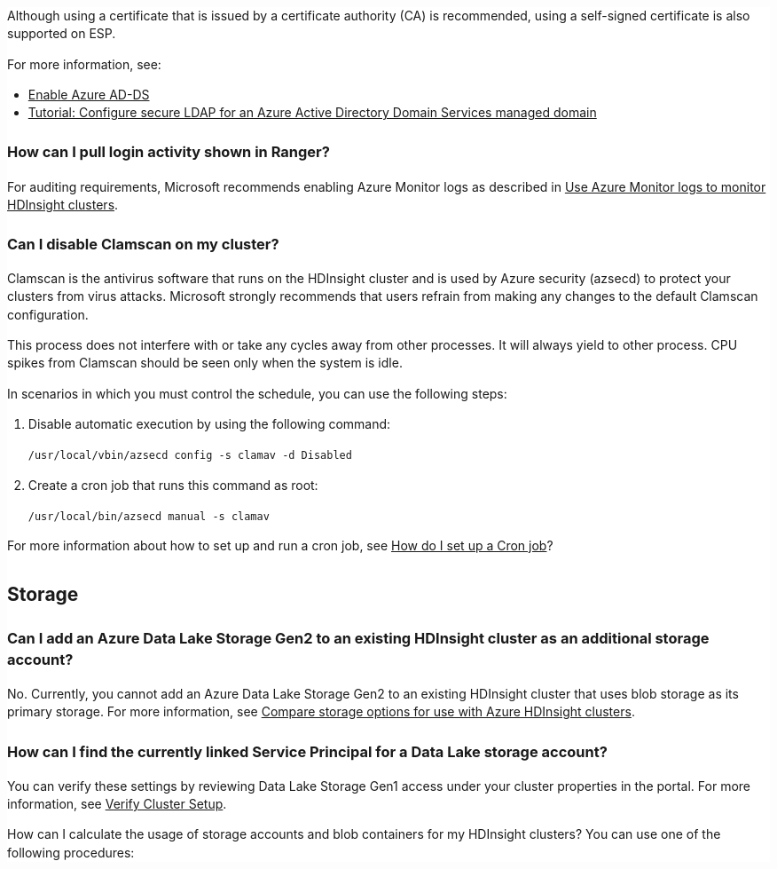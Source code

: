 Although using a certificate that is issued by a certificate authority (CA) is recommended, using a self-signed certificate is also supported on ESP.

For more information, see:

* [Enable Azure AD-DS](https://docs.microsoft.com/azure/hdinsight/domain-joined/apache-domain-joined-configure-using-azure-adds#enable-azure-ad-ds)
* [Tutorial: Configure secure LDAP for an Azure Active Directory Domain Services managed domain](https://docs.microsoft.com/azure/active-directory-domain-services/tutorial-configure-ldaps)

### How can I pull login activity shown in Ranger?

For auditing requirements, Microsoft recommends enabling Azure Monitor logs as described in [Use Azure Monitor logs to monitor HDInsight clusters](https://docs.microsoft.com/azure/hdinsight/hdinsight-hadoop-oms-log-analytics-tutorial).

### Can I disable Clamscan on my cluster?

Clamscan is the antivirus software that runs on the HDInsight cluster and is used by Azure security (azsecd) to protect your clusters from virus attacks. Microsoft strongly recommends that users refrain from making any changes to the default Clamscan configuration.

This process does not interfere with or take any cycles away from other processes. It will always yield to other process. CPU spikes from Clamscan should be seen only when the system is idle.  

In scenarios in which you must control the schedule, you can use the following steps:

1. Disable automatic execution by using the following command:

   ``/usr/local/vbin/azsecd config -s clamav -d Disabled``

2. Create a cron job that runs this command as root:

   ``/usr/local/bin/azsecd manual -s clamav``

For more information about how to set up and run a cron job, see [How do I set up a Cron job](https://askubuntu.com/questions/2368/how-do-i-set-up-a-cron-job)?

## Storage

### Can I add an Azure Data Lake Storage Gen2 to an existing HDInsight cluster as an additional storage account?

No. Currently, you cannot add an Azure Data Lake Storage Gen2 to an existing HDInsight cluster that uses blob storage as its primary storage. For more information, see [Compare storage options for use with Azure HDInsight clusters](https://docs.microsoft.com/azure/hdinsight/hdinsight-hadoop-compare-storage-options). 

### How can I find the currently linked Service Principal for a Data Lake storage account?

You can verify these settings by reviewing Data Lake Storage Gen1 access under your cluster properties in the portal. For more information, see [Verify Cluster Setup](https://docs.microsoft.com/azure/data-lake-store/data-lake-store-hdinsight-hadoop-use-portal#verify-cluster-set-up).
 
How can I calculate the usage of storage accounts and blob containers for my HDInsight clusters?
You can use one of the following procedures:
